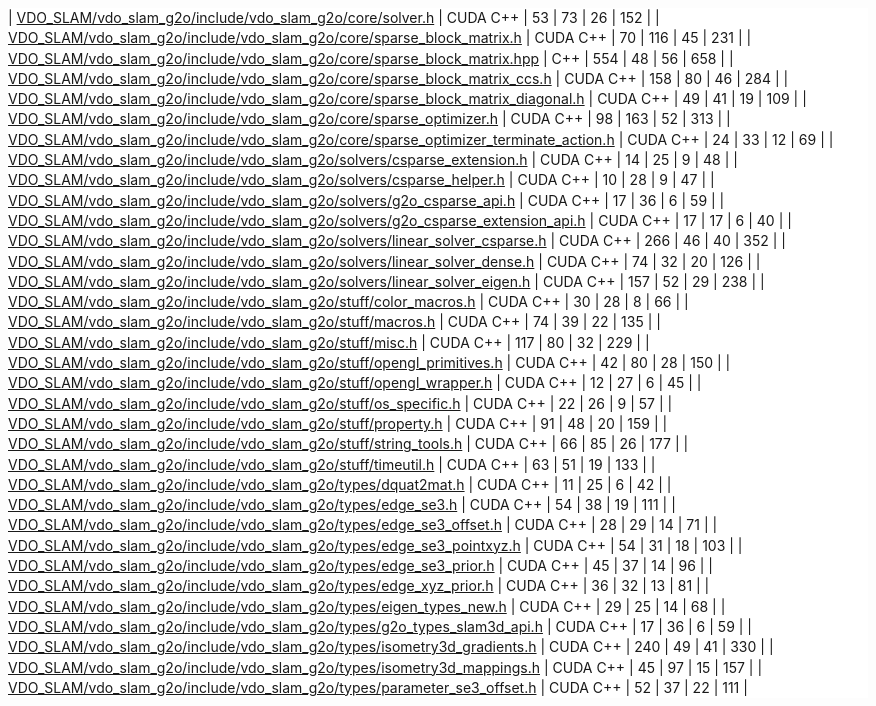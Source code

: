 | [VDO_SLAM/vdo_slam_g2o/include/vdo_slam_g2o/core/solver.h](/VDO_SLAM/vdo_slam_g2o/include/vdo_slam_g2o/core/solver.h) | CUDA C++ | 53 | 73 | 26 | 152 |
| [VDO_SLAM/vdo_slam_g2o/include/vdo_slam_g2o/core/sparse_block_matrix.h](/VDO_SLAM/vdo_slam_g2o/include/vdo_slam_g2o/core/sparse_block_matrix.h) | CUDA C++ | 70 | 116 | 45 | 231 |
| [VDO_SLAM/vdo_slam_g2o/include/vdo_slam_g2o/core/sparse_block_matrix.hpp](/VDO_SLAM/vdo_slam_g2o/include/vdo_slam_g2o/core/sparse_block_matrix.hpp) | C++ | 554 | 48 | 56 | 658 |
| [VDO_SLAM/vdo_slam_g2o/include/vdo_slam_g2o/core/sparse_block_matrix_ccs.h](/VDO_SLAM/vdo_slam_g2o/include/vdo_slam_g2o/core/sparse_block_matrix_ccs.h) | CUDA C++ | 158 | 80 | 46 | 284 |
| [VDO_SLAM/vdo_slam_g2o/include/vdo_slam_g2o/core/sparse_block_matrix_diagonal.h](/VDO_SLAM/vdo_slam_g2o/include/vdo_slam_g2o/core/sparse_block_matrix_diagonal.h) | CUDA C++ | 49 | 41 | 19 | 109 |
| [VDO_SLAM/vdo_slam_g2o/include/vdo_slam_g2o/core/sparse_optimizer.h](/VDO_SLAM/vdo_slam_g2o/include/vdo_slam_g2o/core/sparse_optimizer.h) | CUDA C++ | 98 | 163 | 52 | 313 |
| [VDO_SLAM/vdo_slam_g2o/include/vdo_slam_g2o/core/sparse_optimizer_terminate_action.h](/VDO_SLAM/vdo_slam_g2o/include/vdo_slam_g2o/core/sparse_optimizer_terminate_action.h) | CUDA C++ | 24 | 33 | 12 | 69 |
| [VDO_SLAM/vdo_slam_g2o/include/vdo_slam_g2o/solvers/csparse_extension.h](/VDO_SLAM/vdo_slam_g2o/include/vdo_slam_g2o/solvers/csparse_extension.h) | CUDA C++ | 14 | 25 | 9 | 48 |
| [VDO_SLAM/vdo_slam_g2o/include/vdo_slam_g2o/solvers/csparse_helper.h](/VDO_SLAM/vdo_slam_g2o/include/vdo_slam_g2o/solvers/csparse_helper.h) | CUDA C++ | 10 | 28 | 9 | 47 |
| [VDO_SLAM/vdo_slam_g2o/include/vdo_slam_g2o/solvers/g2o_csparse_api.h](/VDO_SLAM/vdo_slam_g2o/include/vdo_slam_g2o/solvers/g2o_csparse_api.h) | CUDA C++ | 17 | 36 | 6 | 59 |
| [VDO_SLAM/vdo_slam_g2o/include/vdo_slam_g2o/solvers/g2o_csparse_extension_api.h](/VDO_SLAM/vdo_slam_g2o/include/vdo_slam_g2o/solvers/g2o_csparse_extension_api.h) | CUDA C++ | 17 | 17 | 6 | 40 |
| [VDO_SLAM/vdo_slam_g2o/include/vdo_slam_g2o/solvers/linear_solver_csparse.h](/VDO_SLAM/vdo_slam_g2o/include/vdo_slam_g2o/solvers/linear_solver_csparse.h) | CUDA C++ | 266 | 46 | 40 | 352 |
| [VDO_SLAM/vdo_slam_g2o/include/vdo_slam_g2o/solvers/linear_solver_dense.h](/VDO_SLAM/vdo_slam_g2o/include/vdo_slam_g2o/solvers/linear_solver_dense.h) | CUDA C++ | 74 | 32 | 20 | 126 |
| [VDO_SLAM/vdo_slam_g2o/include/vdo_slam_g2o/solvers/linear_solver_eigen.h](/VDO_SLAM/vdo_slam_g2o/include/vdo_slam_g2o/solvers/linear_solver_eigen.h) | CUDA C++ | 157 | 52 | 29 | 238 |
| [VDO_SLAM/vdo_slam_g2o/include/vdo_slam_g2o/stuff/color_macros.h](/VDO_SLAM/vdo_slam_g2o/include/vdo_slam_g2o/stuff/color_macros.h) | CUDA C++ | 30 | 28 | 8 | 66 |
| [VDO_SLAM/vdo_slam_g2o/include/vdo_slam_g2o/stuff/macros.h](/VDO_SLAM/vdo_slam_g2o/include/vdo_slam_g2o/stuff/macros.h) | CUDA C++ | 74 | 39 | 22 | 135 |
| [VDO_SLAM/vdo_slam_g2o/include/vdo_slam_g2o/stuff/misc.h](/VDO_SLAM/vdo_slam_g2o/include/vdo_slam_g2o/stuff/misc.h) | CUDA C++ | 117 | 80 | 32 | 229 |
| [VDO_SLAM/vdo_slam_g2o/include/vdo_slam_g2o/stuff/opengl_primitives.h](/VDO_SLAM/vdo_slam_g2o/include/vdo_slam_g2o/stuff/opengl_primitives.h) | CUDA C++ | 42 | 80 | 28 | 150 |
| [VDO_SLAM/vdo_slam_g2o/include/vdo_slam_g2o/stuff/opengl_wrapper.h](/VDO_SLAM/vdo_slam_g2o/include/vdo_slam_g2o/stuff/opengl_wrapper.h) | CUDA C++ | 12 | 27 | 6 | 45 |
| [VDO_SLAM/vdo_slam_g2o/include/vdo_slam_g2o/stuff/os_specific.h](/VDO_SLAM/vdo_slam_g2o/include/vdo_slam_g2o/stuff/os_specific.h) | CUDA C++ | 22 | 26 | 9 | 57 |
| [VDO_SLAM/vdo_slam_g2o/include/vdo_slam_g2o/stuff/property.h](/VDO_SLAM/vdo_slam_g2o/include/vdo_slam_g2o/stuff/property.h) | CUDA C++ | 91 | 48 | 20 | 159 |
| [VDO_SLAM/vdo_slam_g2o/include/vdo_slam_g2o/stuff/string_tools.h](/VDO_SLAM/vdo_slam_g2o/include/vdo_slam_g2o/stuff/string_tools.h) | CUDA C++ | 66 | 85 | 26 | 177 |
| [VDO_SLAM/vdo_slam_g2o/include/vdo_slam_g2o/stuff/timeutil.h](/VDO_SLAM/vdo_slam_g2o/include/vdo_slam_g2o/stuff/timeutil.h) | CUDA C++ | 63 | 51 | 19 | 133 |
| [VDO_SLAM/vdo_slam_g2o/include/vdo_slam_g2o/types/dquat2mat.h](/VDO_SLAM/vdo_slam_g2o/include/vdo_slam_g2o/types/dquat2mat.h) | CUDA C++ | 11 | 25 | 6 | 42 |
| [VDO_SLAM/vdo_slam_g2o/include/vdo_slam_g2o/types/edge_se3.h](/VDO_SLAM/vdo_slam_g2o/include/vdo_slam_g2o/types/edge_se3.h) | CUDA C++ | 54 | 38 | 19 | 111 |
| [VDO_SLAM/vdo_slam_g2o/include/vdo_slam_g2o/types/edge_se3_offset.h](/VDO_SLAM/vdo_slam_g2o/include/vdo_slam_g2o/types/edge_se3_offset.h) | CUDA C++ | 28 | 29 | 14 | 71 |
| [VDO_SLAM/vdo_slam_g2o/include/vdo_slam_g2o/types/edge_se3_pointxyz.h](/VDO_SLAM/vdo_slam_g2o/include/vdo_slam_g2o/types/edge_se3_pointxyz.h) | CUDA C++ | 54 | 31 | 18 | 103 |
| [VDO_SLAM/vdo_slam_g2o/include/vdo_slam_g2o/types/edge_se3_prior.h](/VDO_SLAM/vdo_slam_g2o/include/vdo_slam_g2o/types/edge_se3_prior.h) | CUDA C++ | 45 | 37 | 14 | 96 |
| [VDO_SLAM/vdo_slam_g2o/include/vdo_slam_g2o/types/edge_xyz_prior.h](/VDO_SLAM/vdo_slam_g2o/include/vdo_slam_g2o/types/edge_xyz_prior.h) | CUDA C++ | 36 | 32 | 13 | 81 |
| [VDO_SLAM/vdo_slam_g2o/include/vdo_slam_g2o/types/eigen_types_new.h](/VDO_SLAM/vdo_slam_g2o/include/vdo_slam_g2o/types/eigen_types_new.h) | CUDA C++ | 29 | 25 | 14 | 68 |
| [VDO_SLAM/vdo_slam_g2o/include/vdo_slam_g2o/types/g2o_types_slam3d_api.h](/VDO_SLAM/vdo_slam_g2o/include/vdo_slam_g2o/types/g2o_types_slam3d_api.h) | CUDA C++ | 17 | 36 | 6 | 59 |
| [VDO_SLAM/vdo_slam_g2o/include/vdo_slam_g2o/types/isometry3d_gradients.h](/VDO_SLAM/vdo_slam_g2o/include/vdo_slam_g2o/types/isometry3d_gradients.h) | CUDA C++ | 240 | 49 | 41 | 330 |
| [VDO_SLAM/vdo_slam_g2o/include/vdo_slam_g2o/types/isometry3d_mappings.h](/VDO_SLAM/vdo_slam_g2o/include/vdo_slam_g2o/types/isometry3d_mappings.h) | CUDA C++ | 45 | 97 | 15 | 157 |
| [VDO_SLAM/vdo_slam_g2o/include/vdo_slam_g2o/types/parameter_se3_offset.h](/VDO_SLAM/vdo_slam_g2o/include/vdo_slam_g2o/types/parameter_se3_offset.h) | CUDA C++ | 52 | 37 | 22 | 111 |